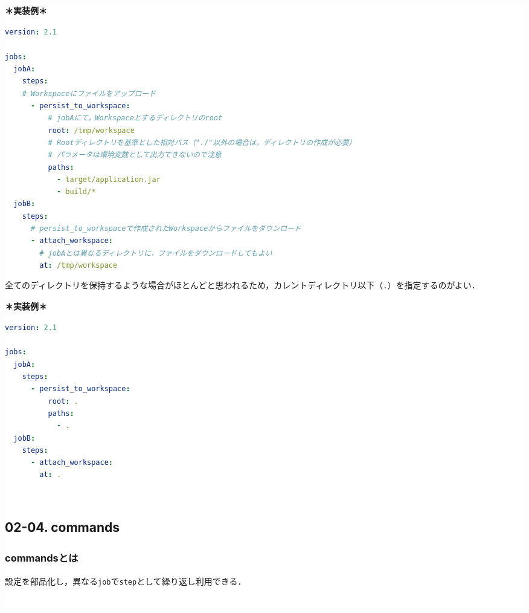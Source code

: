 **＊実装例＊**

```yaml
version: 2.1

jobs:
  jobA:
    steps:
    # Workspaceにファイルをアップロード
      - persist_to_workspace:
          # jobAにて，Workspaceとするディレクトリのroot
          root: /tmp/workspace
          # Rootディレクトリを基準とした相対パス（"./"以外の場合は，ディレクトリの作成が必要）
          # パラメータは環境変数として出力できないので注意
          paths:
            - target/application.jar
            - build/*
  jobB:
    steps:
      # persist_to_workspaceで作成されたWorkspaceからファイルをダウンロード
      - attach_workspace:
        # jobAとは異なるディレクトリに，ファイルをダウンロードしてもよい
        at: /tmp/workspace
```

全てのディレクトリを保持するような場合がほとんどと思われるため，カレントディレクトリ以下（```.```）を指定するのがよい．

**＊実装例＊**

```yaml
version: 2.1

jobs:
  jobA:
    steps:
      - persist_to_workspace:
          root: .
          paths:
            - .
  jobB:
    steps:
      - attach_workspace:
        at: .
```

<br>

## 02-04. commands

### commandsとは

設定を部品化し，異なる```job```で```step```として繰り返し利用できる．

<br>

